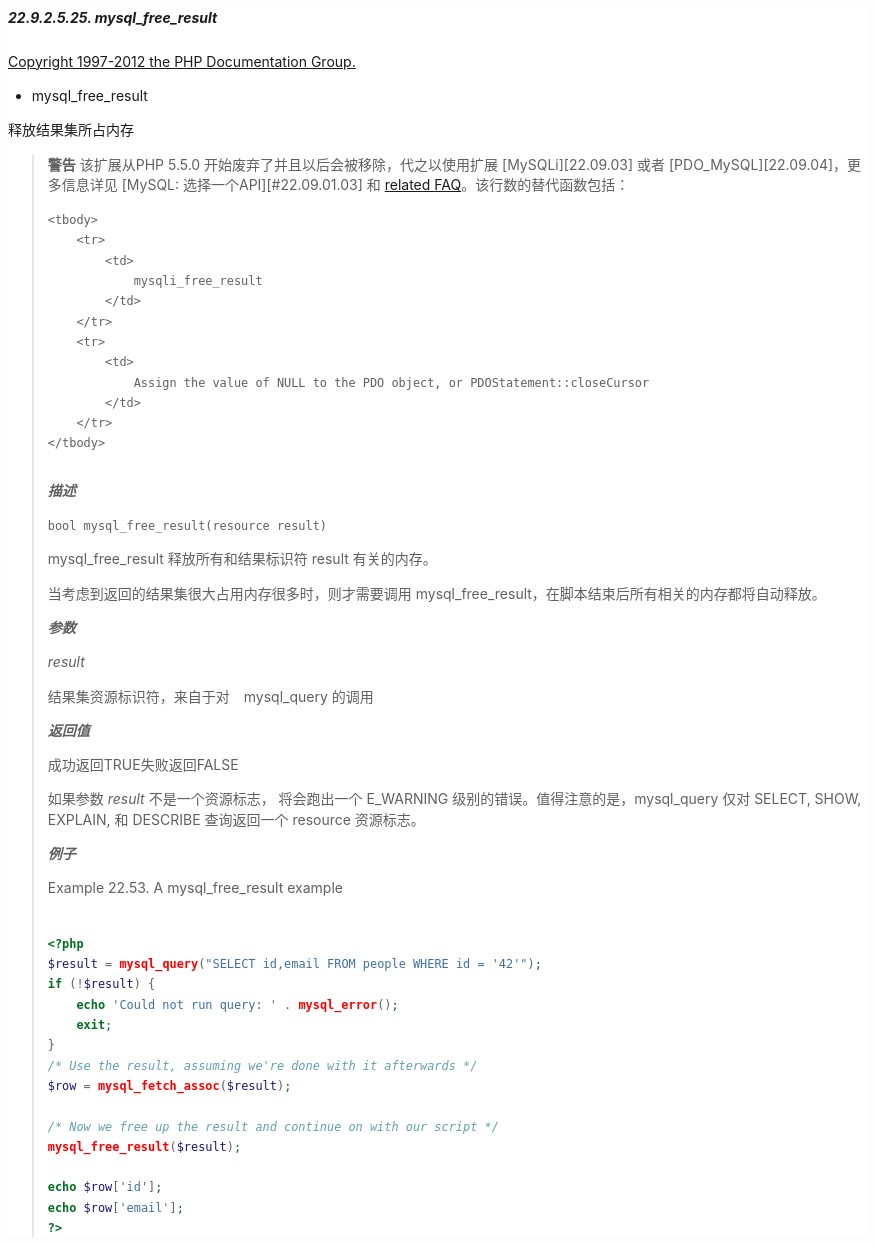 ##### 22.9.2.5.25. mysql_free_result

<a href="#3407">Copyright 1997-2012 the PHP Documentation Group.</a>

* mysql_free_result

释放结果集所占内存

>**警告**
>该扩展从PHP 5.5.0 开始废弃了并且以后会被移除，代之以使用扩展 [MySQLi][22.09.03] 或者 [PDO_MySQL][22.09.04]，更多信息详见 [MySQL: 选择一个API][#22.09.01.03] 和 [related FAQ](http://cn2.php.net/manual-lookup.php?pattern=faq.databases.mysql.deprecated&lang=en&scope=404quickref)。该行数的替代函数包括：    
><table border="0" summary="Simple list">
    <tbody>
        <tr>
            <td>
				mysqli_free_result
            </td>
        </tr>
		<tr>
            <td>
				Assign the value of NULL to the PDO object, or PDOStatement::closeCursor
            </td>
        </tr>
    </tbody>
</table>

***描述***

`bool mysql_free_result(resource result)`

mysql_free_result 释放所有和结果标识符 result 有关的内存。

当考虑到返回的结果集很大占用内存很多时，则才需要调用 mysql_free_result，在脚本结束后所有相关的内存都将自动释放。

***参数***

*result*

结果集资源标识符，来自于对　mysql_query 的调用

***返回值***

成功返回TRUE失败返回FALSE

如果参数 *result* 不是一个资源标志， 将会跑出一个 E_WARNING 级别的错误。值得注意的是，mysql_query 仅对 SELECT, SHOW, EXPLAIN, 和 DESCRIBE 查询返回一个 resource 资源标志。

***例子***

Example 22.53. A mysql_free_result example

```php

<?php
$result = mysql_query("SELECT id,email FROM people WHERE id = '42'");
if (!$result) {
    echo 'Could not run query: ' . mysql_error();
    exit;
}
/* Use the result, assuming we're done with it afterwards */
$row = mysql_fetch_assoc($result);

/* Now we free up the result and continue on with our script */
mysql_free_result($result);

echo $row['id'];
echo $row['email'];
?>

```

